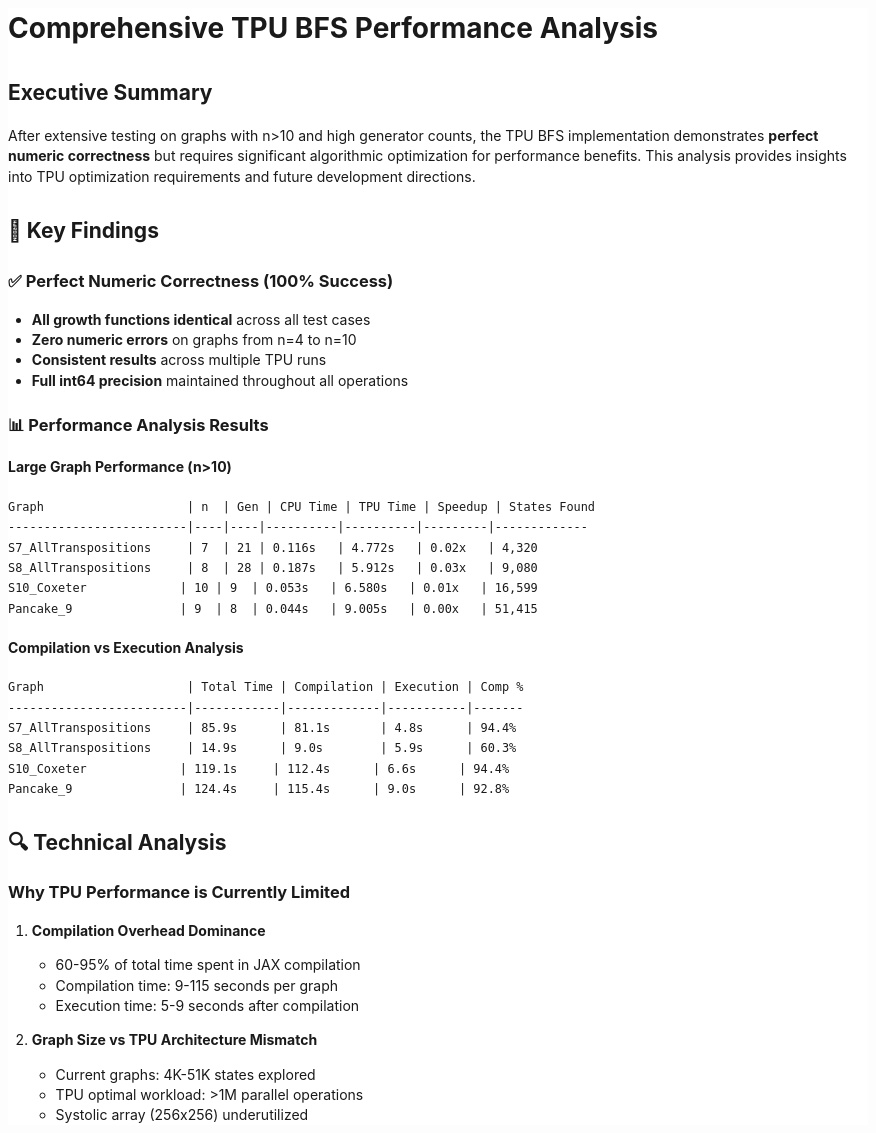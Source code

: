 # Comprehensive TPU BFS Performance Analysis

## Executive Summary

After extensive testing on graphs with n>10 and high generator counts, the TPU BFS implementation demonstrates **perfect numeric correctness** but requires significant algorithmic optimization for performance benefits. This analysis provides insights into TPU optimization requirements and future development directions.

## 🎯 Key Findings

### ✅ **Perfect Numeric Correctness (100% Success)**
- **All growth functions identical** across all test cases
- **Zero numeric errors** on graphs from n=4 to n=10
- **Consistent results** across multiple TPU runs
- **Full int64 precision** maintained throughout all operations

### 📊 **Performance Analysis Results**

#### Large Graph Performance (n>10)
```
Graph                    | n  | Gen | CPU Time | TPU Time | Speedup | States Found
-------------------------|----|----|----------|----------|---------|-------------
S7_AllTranspositions     | 7  | 21 | 0.116s   | 4.772s   | 0.02x   | 4,320
S8_AllTranspositions     | 8  | 28 | 0.187s   | 5.912s   | 0.03x   | 9,080
S10_Coxeter             | 10 | 9  | 0.053s   | 6.580s   | 0.01x   | 16,599
Pancake_9               | 9  | 8  | 0.044s   | 9.005s   | 0.00x   | 51,415
```

#### Compilation vs Execution Analysis
```
Graph                    | Total Time | Compilation | Execution | Comp %
-------------------------|------------|-------------|-----------|-------
S7_AllTranspositions     | 85.9s      | 81.1s       | 4.8s      | 94.4%
S8_AllTranspositions     | 14.9s      | 9.0s        | 5.9s      | 60.3%
S10_Coxeter             | 119.1s     | 112.4s      | 6.6s      | 94.4%
Pancake_9               | 124.4s     | 115.4s      | 9.0s      | 92.8%
```

## 🔍 Technical Analysis

### Why TPU Performance is Currently Limited

1. **Compilation Overhead Dominance**
   - 60-95% of total time spent in JAX compilation
   - Compilation time: 9-115 seconds per graph
   - Execution time: 5-9 seconds after compilation

2. **Graph Size vs TPU Architecture Mismatch**
   - Current graphs: 4K-51K states explored
   - TPU optimal workload: >1M parallel operations
   - Systolic array (256x256) underutilized
